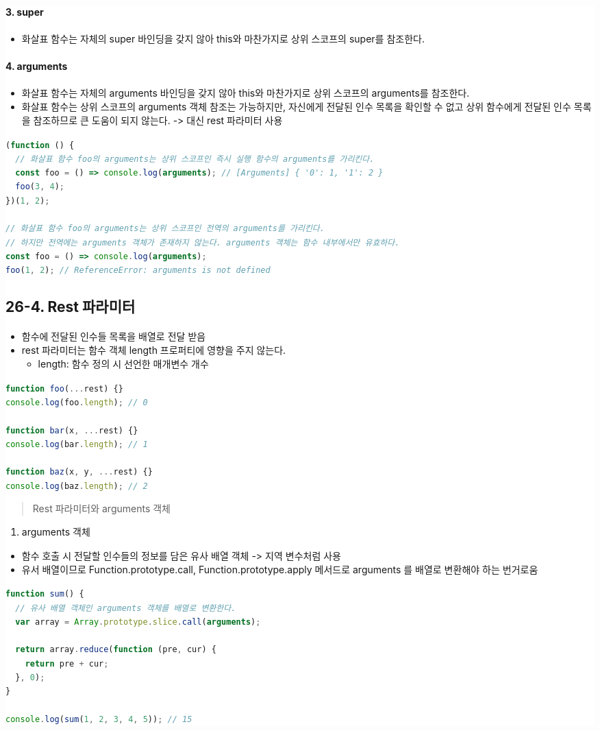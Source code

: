 #### 3. super

- 화살표 함수는 자체의 super 바인딩을 갖지 않아 this와 마찬가지로 상위 스코프의 super를 참조한다.

#### 4. arguments

- 화살표 함수는 자체의 arguments 바인딩을 갖지 않아 this와 마찬가지로 상위 스코프의 arguments를 참조한다.
- 화살표 함수는 상위 스코프의 arguments 객체 참조는 가능하지만, 자신에게 전달된 인수 목록을 확인할 수 없고 상위 함수에게 전달된 인수 목록을 참조하므로 큰 도움이 되지 않는다.
  -> 대신 rest 파라미터 사용

```js
(function () {
  // 화살표 함수 foo의 arguments는 상위 스코프인 즉시 실행 함수의 arguments를 가리킨다.
  const foo = () => console.log(arguments); // [Arguments] { '0': 1, '1': 2 }
  foo(3, 4);
})(1, 2);

// 화살표 함수 foo의 arguments는 상위 스코프인 전역의 arguments를 가리킨다.
// 하지만 전역에는 arguments 객체가 존재하지 않는다. arguments 객체는 함수 내부에서만 유효하다.
const foo = () => console.log(arguments);
foo(1, 2); // ReferenceError: arguments is not defined
```

## 26-4. Rest 파라미터

- 함수에 전달된 인수들 목록을 배열로 전달 받음
- rest 파라미터는 함수 객체 length 프로퍼티에 영향을 주지 않는다.
  - length: 함수 정의 시 선언한 매개변수 개수

```js
function foo(...rest) {}
console.log(foo.length); // 0

function bar(x, ...rest) {}
console.log(bar.length); // 1

function baz(x, y, ...rest) {}
console.log(baz.length); // 2
```

> Rest 파라미터와 arguments 객체

1. arguments 객체

- 함수 호출 시 전달할 인수들의 정보를 담은 유사 배열 객체 -> 지역 변수처럼 사용
- 유서 배열이므로 Function.prototype.call, Function.prototype.apply 메서드로 arguments 를 배열로 변환해야 하는 번거로움

```js
function sum() {
  // 유사 배열 객체인 arguments 객체를 배열로 변환한다.
  var array = Array.prototype.slice.call(arguments);

  return array.reduce(function (pre, cur) {
    return pre + cur;
  }, 0);
}

console.log(sum(1, 2, 3, 4, 5)); // 15
```
